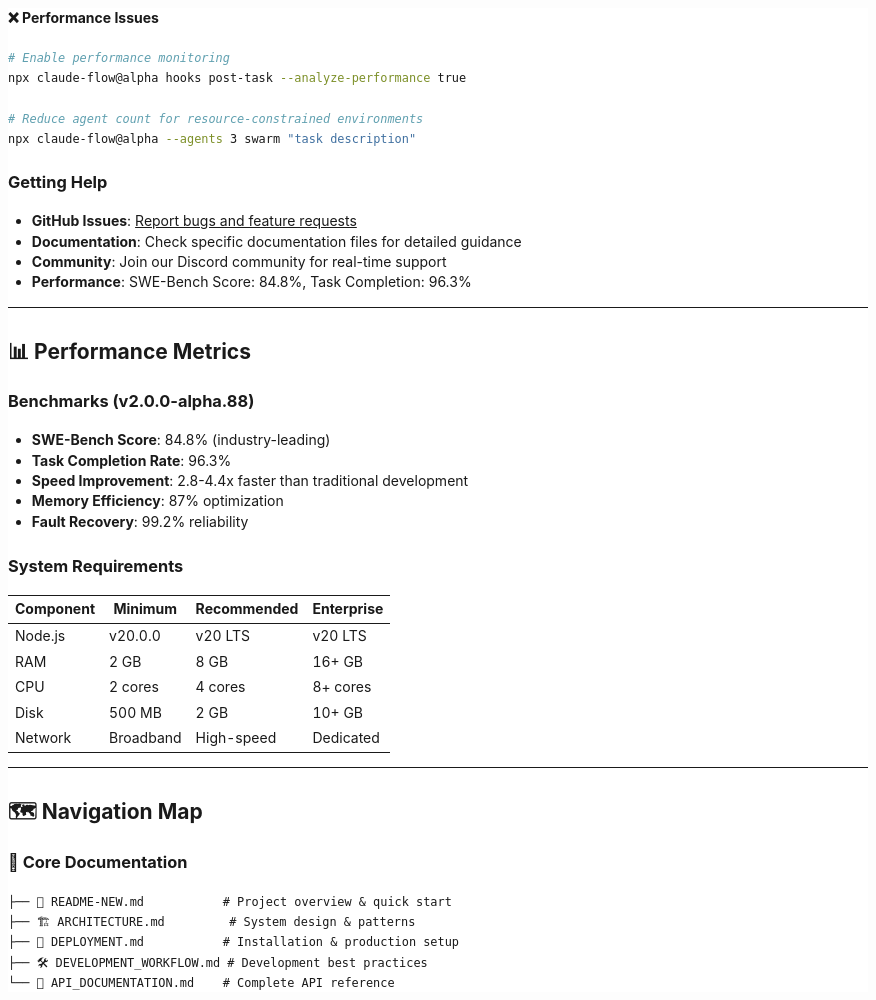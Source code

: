 #### ❌ Performance Issues
```bash
# Enable performance monitoring
npx claude-flow@alpha hooks post-task --analyze-performance true

# Reduce agent count for resource-constrained environments
npx claude-flow@alpha --agents 3 swarm "task description"
```

### Getting Help
- **GitHub Issues**: [Report bugs and feature requests](https://github.com/ruvnet/claude-flow/issues)
- **Documentation**: Check specific documentation files for detailed guidance
- **Community**: Join our Discord community for real-time support
- **Performance**: SWE-Bench Score: 84.8%, Task Completion: 96.3%

---

## 📊 Performance Metrics

### Benchmarks (v2.0.0-alpha.88)
- **SWE-Bench Score**: 84.8% (industry-leading)
- **Task Completion Rate**: 96.3%
- **Speed Improvement**: 2.8-4.4x faster than traditional development
- **Memory Efficiency**: 87% optimization
- **Fault Recovery**: 99.2% reliability

### System Requirements

| Component | Minimum | Recommended | Enterprise |
|-----------|---------|-------------|------------|
| Node.js | v20.0.0 | v20 LTS | v20 LTS |
| RAM | 2 GB | 8 GB | 16+ GB |
| CPU | 2 cores | 4 cores | 8+ cores |
| Disk | 500 MB | 2 GB | 10+ GB |
| Network | Broadband | High-speed | Dedicated |

---

## 🗺️ Navigation Map

### 📖 **Core Documentation**
```
├── 📄 README-NEW.md           # Project overview & quick start
├── 🏗️ ARCHITECTURE.md         # System design & patterns  
├── 🚀 DEPLOYMENT.md           # Installation & production setup
├── 🛠️ DEVELOPMENT_WORKFLOW.md # Development best practices
└── 📡 API_DOCUMENTATION.md    # Complete API reference
```
